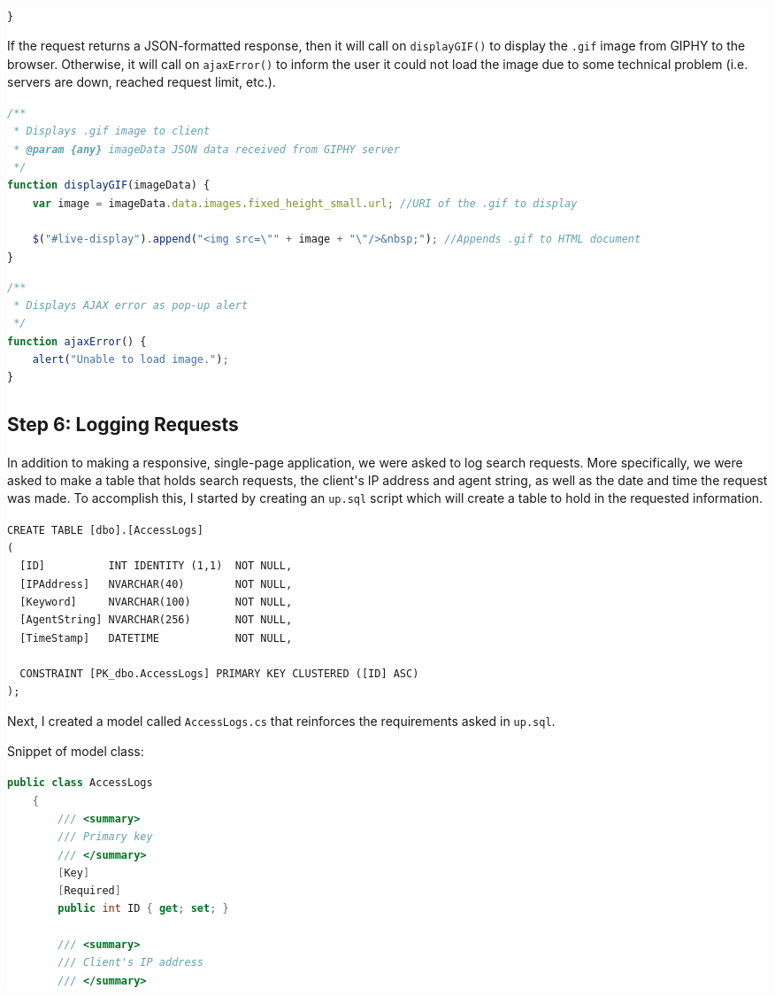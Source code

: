 ```JavaScript
}
```

If the request returns a JSON-formatted response, then it will call on ```displayGIF()``` to display the ```.gif``` image from GIPHY to the browser. Otherwise, it will call on ```ajaxError()``` to inform the user it could not load the image due to some technical problem (i.e. servers are down, reached request limit, etc.).

```JavaScript
/**
 * Displays .gif image to client
 * @param {any} imageData JSON data received from GIPHY server
 */
function displayGIF(imageData) {
    var image = imageData.data.images.fixed_height_small.url; //URI of the .gif to display

    $("#live-display").append("<img src=\"" + image + "\"/>&nbsp;"); //Appends .gif to HTML document
}
```

```JavaScript
/** 
 * Displays AJAX error as pop-up alert
 */
function ajaxError() {
    alert("Unable to load image.");
}
```

## Step 6: Logging Requests

In addition to making a responsive, single-page application, we were asked to log search requests. More specifically, we were asked to make a table that holds search requests, the client's IP address and agent string, as well as the date and time the request was made. To accomplish this, I started by creating an ```up.sql``` script which will create a table to hold in the requested information.

```
CREATE TABLE [dbo].[AccessLogs]
(
  [ID]          INT IDENTITY (1,1)  NOT NULL,
  [IPAddress]   NVARCHAR(40)        NOT NULL,
  [Keyword]     NVARCHAR(100)       NOT NULL,
  [AgentString] NVARCHAR(256)       NOT NULL,
  [TimeStamp]   DATETIME            NOT NULL,

  CONSTRAINT [PK_dbo.AccessLogs] PRIMARY KEY CLUSTERED ([ID] ASC)
);
```

Next, I created a model called ```AccessLogs.cs``` that reinforces the requirements asked in ```up.sql```.

Snippet of model class:
```C#
public class AccessLogs
    {
        /// <summary>
        /// Primary key
        /// </summary>
        [Key]
        [Required]
        public int ID { get; set; }

        /// <summary>
        /// Client's IP address
        /// </summary>
```